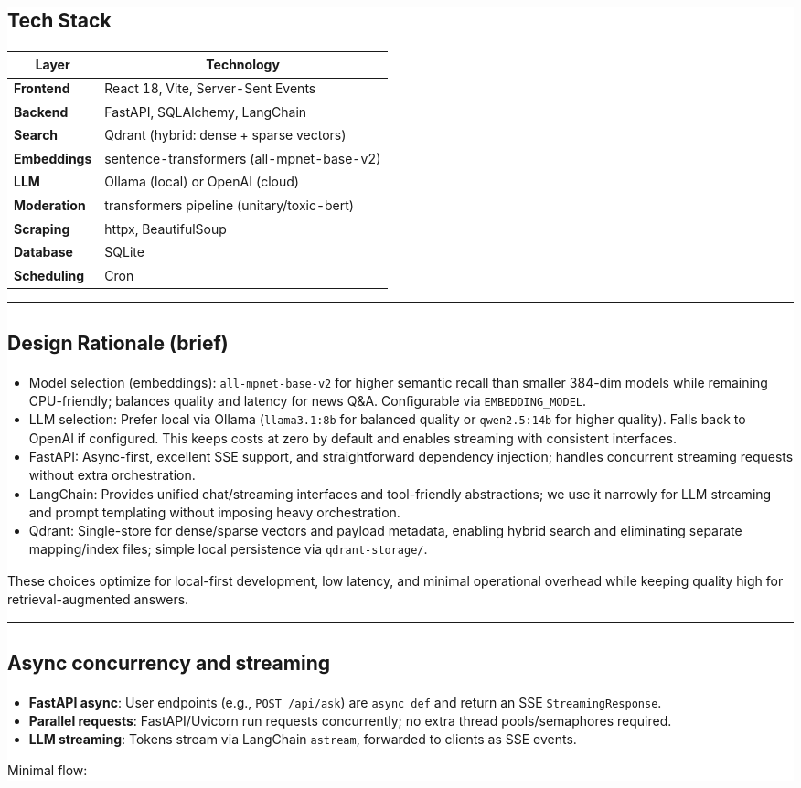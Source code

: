 
## Tech Stack

| Layer          | Technology                                 |
| -------------- | ------------------------------------------ |
| **Frontend**   | React 18, Vite, Server-Sent Events         |
| **Backend**    | FastAPI, SQLAlchemy, LangChain             |
| **Search**     | Qdrant (hybrid: dense + sparse vectors)    |
| **Embeddings** | sentence-transformers (all-mpnet-base-v2)  |
| **LLM**        | Ollama (local) or OpenAI (cloud)           |
| **Moderation** | transformers pipeline (unitary/toxic-bert) |
| **Scraping**   | httpx, BeautifulSoup                       |
| **Database**   | SQLite                                     |
| **Scheduling** | Cron                                       |

---

## Design Rationale (brief)

- Model selection (embeddings): `all-mpnet-base-v2` for higher semantic recall than smaller 384-dim models while remaining CPU-friendly; balances quality and latency for news Q&A. Configurable via `EMBEDDING_MODEL`.
- LLM selection: Prefer local via Ollama (`llama3.1:8b` for balanced quality or `qwen2.5:14b` for higher quality). Falls back to OpenAI if configured. This keeps costs at zero by default and enables streaming with consistent interfaces.
- FastAPI: Async-first, excellent SSE support, and straightforward dependency injection; handles concurrent streaming requests without extra orchestration.
- LangChain: Provides unified chat/streaming interfaces and tool-friendly abstractions; we use it narrowly for LLM streaming and prompt templating without imposing heavy orchestration.
- Qdrant: Single-store for dense/sparse vectors and payload metadata, enabling hybrid search and eliminating separate mapping/index files; simple local persistence via `qdrant-storage/`.

These choices optimize for local-first development, low latency, and minimal operational overhead while keeping quality high for retrieval-augmented answers.

---

## Async concurrency and streaming

- **FastAPI async**: User endpoints (e.g., `POST /api/ask`) are `async def` and return an SSE `StreamingResponse`.
- **Parallel requests**: FastAPI/Uvicorn run requests concurrently; no extra thread pools/semaphores required.
- **LLM streaming**: Tokens stream via LangChain `astream`, forwarded to clients as SSE events.

Minimal flow:
